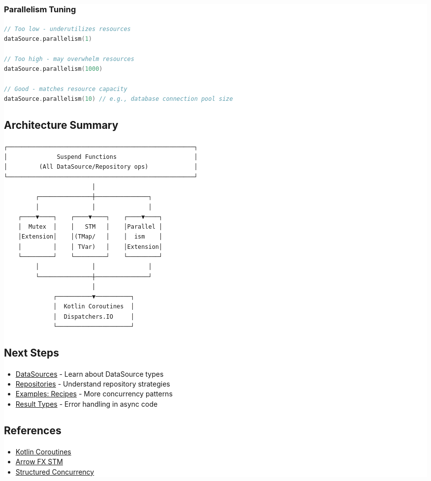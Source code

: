 ### Parallelism Tuning

```kotlin
// Too low - underutilizes resources
dataSource.parallelism(1)

// Too high - may overwhelm resources
dataSource.parallelism(1000)

// Good - matches resource capacity
dataSource.parallelism(10) // e.g., database connection pool size
```

## Architecture Summary

```
┌─────────────────────────────────────────────────────┐
│              Suspend Functions                      │
│         (All DataSource/Repository ops)             │
└─────────────────────────────────────────────────────┘
                         │
         ┌───────────────┼───────────────┐
         │               │               │
    ┌────▼────┐    ┌────▼────┐    ┌────▼────┐
    │  Mutex  │    │   STM   │    │Parallel │
    │Extension│    │(TMap/   │    │  ism    │
    │         │    │ TVar)   │    │Extension│
    └─────────┘    └─────────┘    └─────────┘
         │               │               │
         └───────────────┼───────────────┘
                         │
              ┌──────────▼──────────┐
              │  Kotlin Coroutines  │
              │  Dispatchers.IO     │
              └─────────────────────┘
```

## Next Steps

- [DataSources](/docs/usage/datasources) - Learn about DataSource types
- [Repositories](/docs/usage/repositories) - Understand repository strategies
- [Examples: Recipes](/docs/examples/recipes) - More concurrency patterns
- [Result Types](/docs/usage/result-types) - Error handling in async code

## References

- [Kotlin Coroutines](https://kotlinlang.org/docs/coroutines-overview.html)
- [Arrow FX STM](https://arrow-kt.io/docs/fx/stm/)
- [Structured Concurrency](https://kotlinlang.org/docs/coroutines-basics.html#structured-concurrency)
